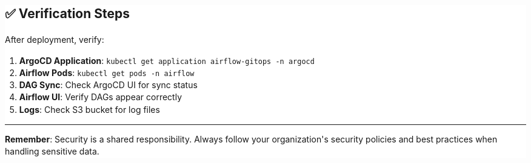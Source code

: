 ## ✅ **Verification Steps**

After deployment, verify:

1. **ArgoCD Application**: `kubectl get application airflow-gitops -n argocd`
2. **Airflow Pods**: `kubectl get pods -n airflow`
3. **DAG Sync**: Check ArgoCD UI for sync status
4. **Airflow UI**: Verify DAGs appear correctly
5. **Logs**: Check S3 bucket for log files

---

**Remember**: Security is a shared responsibility. Always follow your organization's security policies and best practices when handling sensitive data.
